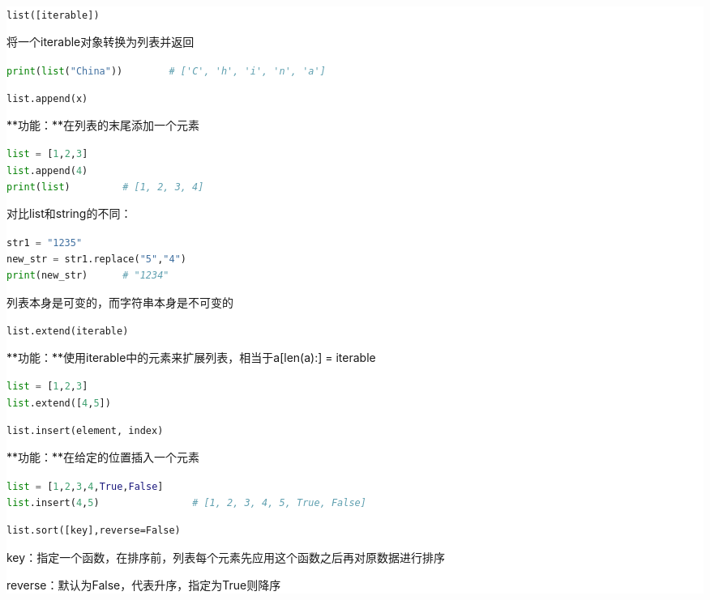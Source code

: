 

`list([iterable])`

将一个iterable对象转换为列表并返回

```python
print(list("China"))		# ['C', 'h', 'i', 'n', 'a']
```





`list.append(x)`

**功能：**在列表的末尾添加一个元素

```python
list = [1,2,3]
list.append(4)
print(list)			# [1, 2, 3, 4]
```

对比list和string的不同：

```python
str1 = "1235"
new_str = str1.replace("5","4")
print(new_str)		# "1234"
```

列表本身是可变的，而字符串本身是不可变的





`list.extend(iterable)`

**功能：**使用iterable中的元素来扩展列表，相当于a[len(a):] = iterable

```python
list = [1,2,3]
list.extend([4,5])
```





`list.insert(element, index)`

**功能：**在给定的位置插入一个元素

```python
list = [1,2,3,4,True,False]
list.insert(4,5)				# [1, 2, 3, 4, 5, True, False]
```





`list.sort([key],reverse=False)`

key：指定一个函数，在排序前，列表每个元素先应用这个函数之后再对原数据进行排序

reverse：默认为False，代表升序，指定为True则降序
